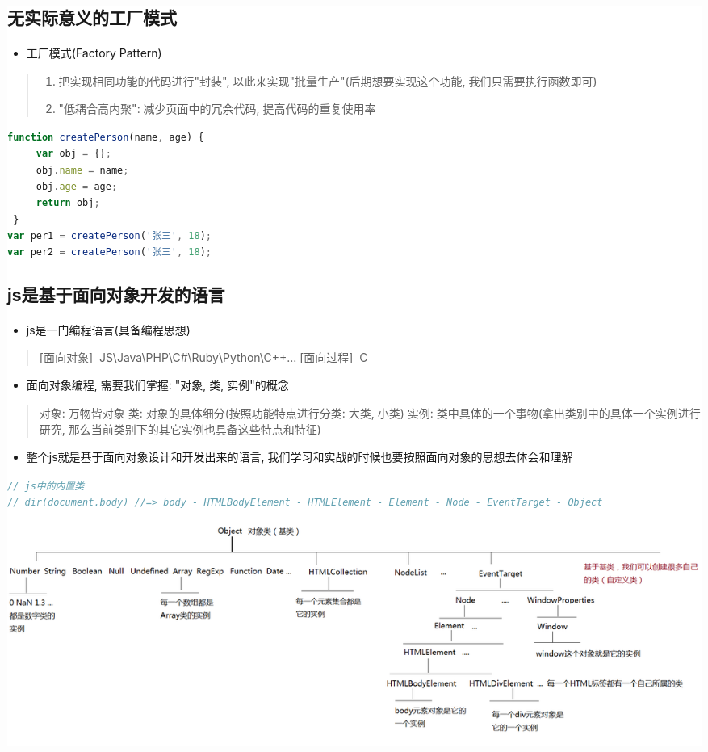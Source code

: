 ## 无实际意义的工厂模式

- 工厂模式(Factory Pattern)

> 1. 把实现相同功能的代码进行"封装", 以此来实现"批量生产"(后期想要实现这个功能, 我们只需要执行函数即可)
>
> 2. "低耦合高内聚": 减少页面中的冗余代码, 提高代码的重复使用率

```javascript
function createPerson(name, age) {
     var obj = {};
     obj.name = name;
     obj.age = age;
     return obj;
 }
var per1 = createPerson('张三', 18);
var per2 = createPerson('张三', 18);
```

## js是基于面向对象开发的语言

- js是一门编程语言(具备编程思想)

>    [面向对象]
> ​       JS\Java\PHP\C#\Ruby\Python\C++...
>    [面向过程]
> ​       C

- 面向对象编程, 需要我们掌握: "对象, 类, 实例"的概念

> 对象: 万物皆对象
> 类: 对象的具体细分(按照功能特点进行分类: 大类, 小类)
> 实例: 类中具体的一个事物(拿出类别中的具体一个实例进行研究, 那么当前类别下的其它实例也具备这些特点和特征)

 * 整个js就是基于面向对象设计和开发出来的语言, 我们学习和实战的时候也要按照面向对象的思想去体会和理解
```javascript
// js中的内置类
// dir(document.body) //=> body - HTMLBodyElement - HTMLElement - Element - Node - EventTarget - Object
```
![JS中的类](./media/JS中的类.png)
